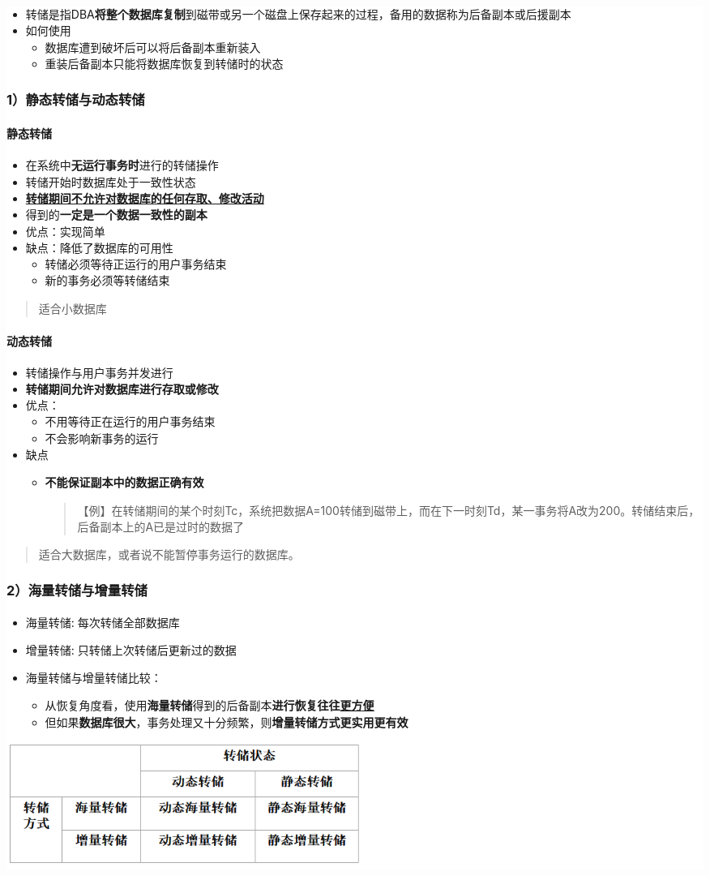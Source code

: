 - 转储是指DBA**将整个数据库复制**到磁带或另一个磁盘上保存起来的过程，备用的数据称为后备副本或后援副本
- 如何使用
  - 数据库遭到破坏后可以将后备副本重新装入
  - 重装后备副本只能将数据库恢复到转储时的状态

### 1）静态转储与动态转储

#### 静态转储

- 在系统中**无运行事务时**进行的转储操作
- 转储开始时数据库处于一致性状态
- <u>**转储期间不允许对数据库的任何存取、修改活动**</u>
- 得到的**一定是一个数据一致性的副本** 
- 优点：实现简单
- 缺点：降低了数据库的可用性
  - 转储必须等待正运行的用户事务结束 
  - 新的事务必须等转储结束

> 适合小数据库

#### 动态转储

- 转储操作与用户事务并发进行
- **转储期间允许对数据库进行存取或修改**
- 优点：
  - 不用等待正在运行的用户事务结束
  - 不会影响新事务的运行
- 缺点
  - **不能保证副本中的数据正确有效**
    
    > 【例】在转储期间的某个时刻Tc，系统把数据A=100转储到磁带上，而在下一时刻Td，某一事务将A改为200。转储结束后，后备副本上的A已是过时的数据了

> 适合大数据库，或者说不能暂停事务运行的数据库。

### 2）海量转储与增量转储

- 海量转储: 每次转储全部数据库

- 增量转储: 只转储上次转储后更新过的数据

- 海量转储与增量转储比较：
  - 从恢复角度看，使用**海量转储**得到的后备副本**进行恢复往往<u>更方便</u>**
  - 但如果**数据库很大**，事务处理又十分频繁，则**增量转储方式更实用更有效**

<img src="10_数据库恢复技术.assets/image-20200228204028991.png" alt="image-20200228204028991" style="zoom:80%;" />
